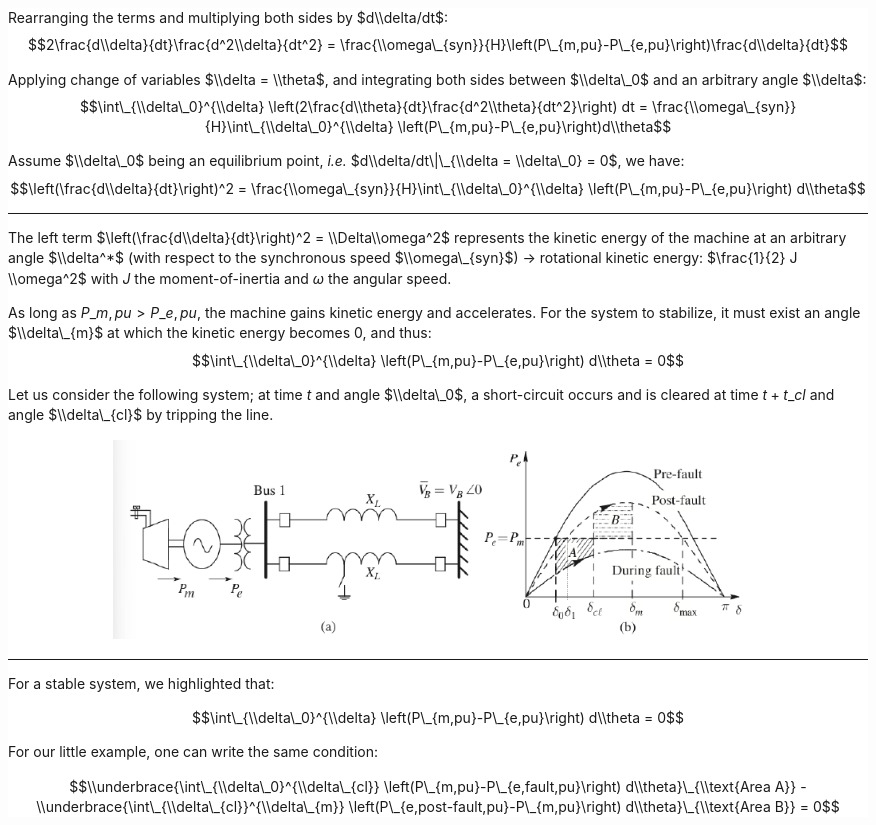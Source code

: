 Rearranging the terms and multiplying both sides by $d\\delta/dt$:
$$2\frac{d\\delta}{dt}\frac{d^2\\delta}{dt^2} = \frac{\\omega\_{syn}}{H}\left(P\_{m,pu}-P\_{e,pu}\right)\frac{d\\delta}{dt}$$

Applying change of variables $\\delta = \\theta$, and integrating both sides between $\\delta\_0$ and an arbitrary angle $\\delta$:
$$\int\_{\\delta\_0}^{\\delta} \left(2\frac{d\\theta}{dt}\frac{d^2\\theta}{dt^2}\right) dt = \frac{\\omega\_{syn}}{H}\int\_{\\delta\_0}^{\\delta} \left(P\_{m,pu}-P\_{e,pu}\right)d\\theta$$

Assume $\\delta\_0$ being an equilibrium point, <i> i.e. </i> $d\\delta/dt\|\_{\\delta = \\delta\_0} = 0$, we have:
$$\left(\frac{d\\delta}{dt}\right)^2 = \frac{\\omega\_{syn}}{H}\int\_{\\delta\_0}^{\\delta} \left(P\_{m,pu}-P\_{e,pu}\right) d\\theta$$

---

The left term $\left(\frac{d\\delta}{dt}\right)^2 = \\Delta\\omega^2$ represents the kinetic energy of the machine at an arbitrary angle $\\delta^*$ (with respect to the synchronous speed $\\omega\_{syn}$) $\rightarrow$ rotational kinetic energy: $\frac{1}{2} J \\omega^2$ with $J$ the moment-of-inertia and $\omega$ the angular speed. 

As long as $P\_{m,pu} > P\_{e,pu}$, the machine gains kinetic energy and accelerates. For the system to stabilize, it must exist an angle $\\delta\_{m}$ at which the kinetic energy becomes 0, and thus:
$$\int\_{\\delta\_0}^{\\delta} \left(P\_{m,pu}-P\_{e,pu}\right) d\\theta = 0$$

Let us consider the following system; at time $t$ and angle $\\delta\_0$, a short-circuit occurs and is cleared at time $t+t\_{cl}$ and angle $\\delta\_{cl}$ by tripping the line.

<p align="center">
<img src=figures_aclt/TransientStabilityEAC.png width="650" height="200" />
</p>

---

For a stable system, we highlighted that:

$$\int\_{\\delta\_0}^{\\delta} \left(P\_{m,pu}-P\_{e,pu}\right) d\\theta = 0$$

For our little example, one can write the same condition:

$$\\underbrace{\int\_{\\delta\_0}^{\\delta\_{cl}} \left(P\_{m,pu}-P\_{e,fault,pu}\right) d\\theta}\_{\\text{Area A}} - \\underbrace{\int\_{\\delta\_{cl}}^{\\delta\_{m}} \left(P\_{e,post-fault,pu}-P\_{m,pu}\right) d\\theta}\_{\\text{Area B}} = 0$$
